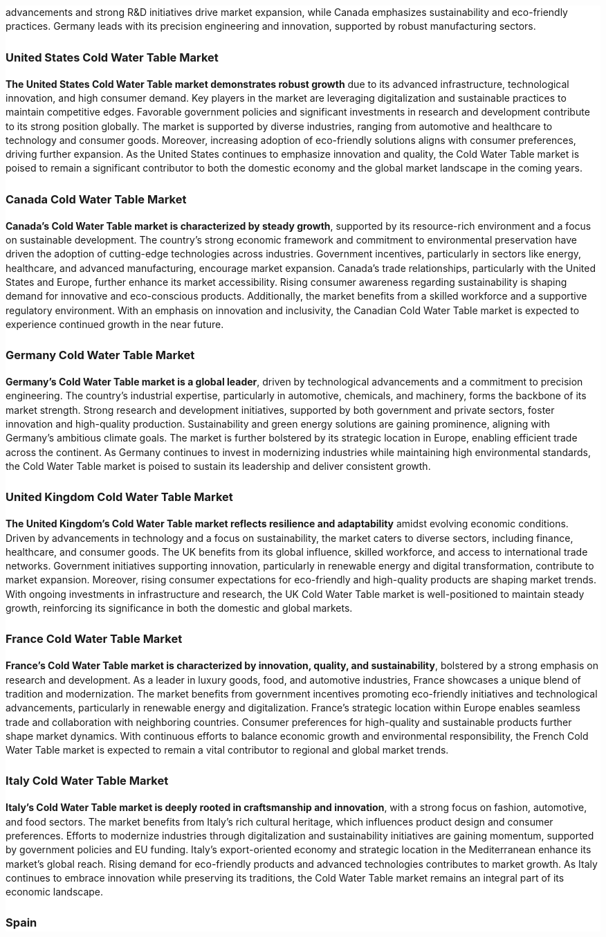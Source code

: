 advancements and strong R&amp;D initiatives drive market expansion, while Canada emphasizes sustainability and eco-friendly practices. Germany leads with its precision engineering and innovation, supported by robust manufacturing sectors.</span></em></p></blockquote><h3><strong>United States Cold Water Table Market</strong></h3><p><strong>The United States Cold Water Table market demonstrates robust growth</strong> due to its advanced infrastructure, technological innovation, and high consumer demand. Key players in the market are leveraging digitalization and sustainable practices to maintain competitive edges. Favorable government policies and significant investments in research and development contribute to its strong position globally. The market is supported by diverse industries, ranging from automotive and healthcare to technology and consumer goods. Moreover, increasing adoption of eco-friendly solutions aligns with consumer preferences, driving further expansion. As the United States continues to emphasize innovation and quality, the Cold Water Table market is poised to remain a significant contributor to both the domestic economy and the global market landscape in the coming years.</p><h3><strong>Canada Cold Water Table Market</strong></h3><p><strong>Canada&rsquo;s Cold Water Table market is characterized by steady growth</strong>, supported by its resource-rich environment and a focus on sustainable development. The country&rsquo;s strong economic framework and commitment to environmental preservation have driven the adoption of cutting-edge technologies across industries. Government incentives, particularly in sectors like energy, healthcare, and advanced manufacturing, encourage market expansion. Canada&rsquo;s trade relationships, particularly with the United States and Europe, further enhance its market accessibility. Rising consumer awareness regarding sustainability is shaping demand for innovative and eco-conscious products. Additionally, the market benefits from a skilled workforce and a supportive regulatory environment. With an emphasis on innovation and inclusivity, the Canadian Cold Water Table market is expected to experience continued growth in the near future.</p><h3><strong>Germany Cold Water Table Market</strong></h3><p><strong>Germany&rsquo;s Cold Water Table market is a global leader</strong>, driven by technological advancements and a commitment to precision engineering. The country&rsquo;s industrial expertise, particularly in automotive, chemicals, and machinery, forms the backbone of its market strength. Strong research and development initiatives, supported by both government and private sectors, foster innovation and high-quality production. Sustainability and green energy solutions are gaining prominence, aligning with Germany&rsquo;s ambitious climate goals. The market is further bolstered by its strategic location in Europe, enabling efficient trade across the continent. As Germany continues to invest in modernizing industries while maintaining high environmental standards, the Cold Water Table market is poised to sustain its leadership and deliver consistent growth.</p><h3><strong>United Kingdom Cold Water Table Market</strong></h3><p><strong>The United Kingdom&rsquo;s Cold Water Table market reflects resilience and adaptability</strong> amidst evolving economic conditions. Driven by advancements in technology and a focus on sustainability, the market caters to diverse sectors, including finance, healthcare, and consumer goods. The UK benefits from its global influence, skilled workforce, and access to international trade networks. Government initiatives supporting innovation, particularly in renewable energy and digital transformation, contribute to market expansion. Moreover, rising consumer expectations for eco-friendly and high-quality products are shaping market trends. With ongoing investments in infrastructure and research, the UK Cold Water Table market is well-positioned to maintain steady growth, reinforcing its significance in both the domestic and global markets.</p><h3><strong>France Cold Water Table Market</strong></h3><p><strong>France&rsquo;s Cold Water Table market is characterized by innovation, quality, and sustainability</strong>, bolstered by a strong emphasis on research and development. As a leader in luxury goods, food, and automotive industries, France showcases a unique blend of tradition and modernization. The market benefits from government incentives promoting eco-friendly initiatives and technological advancements, particularly in renewable energy and digitalization. France&rsquo;s strategic location within Europe enables seamless trade and collaboration with neighboring countries. Consumer preferences for high-quality and sustainable products further shape market dynamics. With continuous efforts to balance economic growth and environmental responsibility, the French Cold Water Table market is expected to remain a vital contributor to regional and global market trends.</p><h3><strong>Italy Cold Water Table Market</strong></h3><p><strong>Italy&rsquo;s Cold Water Table market is deeply rooted in craftsmanship and innovation</strong>, with a strong focus on fashion, automotive, and food sectors. The market benefits from Italy&rsquo;s rich cultural heritage, which influences product design and consumer preferences. Efforts to modernize industries through digitalization and sustainability initiatives are gaining momentum, supported by government policies and EU funding. Italy&rsquo;s export-oriented economy and strategic location in the Mediterranean enhance its market&rsquo;s global reach. Rising demand for eco-friendly products and advanced technologies contributes to market growth. As Italy continues to embrace innovation while preserving its traditions, the Cold Water Table market remains an integral part of its economic landscape.</p><h3><strong>Spain